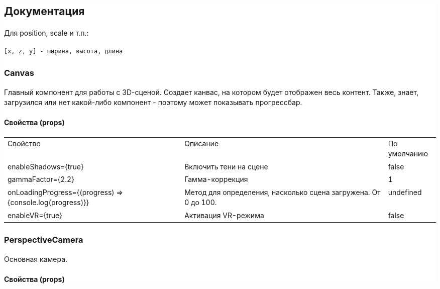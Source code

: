 ```jsx harmony
```

## Документация

Для position, scale и т.п.:

```
[x, z, y] - ширина, высота, длина
```

### Canvas

Главный компонент для работы с 3D-сценой. Создает канвас, на
котором будет отображен весь контент. Также, знает, загрузился
или нет какой-либо компонент - поэтому может показывать
прогрессбар.

#### Свойства (props)

<table>
    <tr>
        <td>Свойство</td>
        <td>Описание</td>
        <td>По умолчанию</td>
    </tr>
    <tr>
        <td>enableShadows={true}</td>
        <td>Включить тени на сцене</td>
        <td>false</td>
    </tr>
    <tr>
        <td>gammaFactor={2.2}</td>
        <td>Гамма-коррекция</td>
        <td>1</td>
    </tr>
    <tr>
        <td>onLoadingProgress={(progress) => {console.log(progress)}}</td>
        <td>Метод для определения, насколько сцена загружена. От 0 до 100.</td>
        <td>undefined</td>
    </tr>
    <tr>
        <td>enableVR={true}</td>
        <td>Активация VR-режима</td>
        <td>false</td>
    </tr>
</table>

### PerspectiveCamera

Основная камера.

#### Свойства (props)
